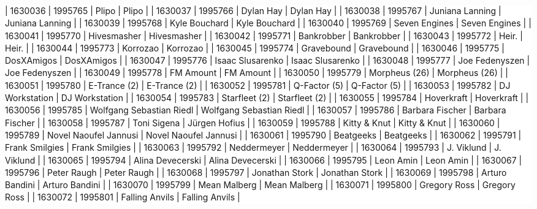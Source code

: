 | 1630036 | 1995765 | Plipo | Plipo |
| 1630037 | 1995766 | Dylan Hay | Dylan Hay |
| 1630038 | 1995767 | Juniana Lanning | Juniana Lanning |
| 1630039 | 1995768 | Kyle Bouchard | Kyle Bouchard |
| 1630040 | 1995769 | Seven Engines | Seven Engines |
| 1630041 | 1995770 | Hivesmasher | Hivesmasher |
| 1630042 | 1995771 | Bankrobber | Bankrobber |
| 1630043 | 1995772 | Heir. | Heir. |
| 1630044 | 1995773 | Korrozao | Korrozao |
| 1630045 | 1995774 | Gravebound | Gravebound |
| 1630046 | 1995775 | DosXAmigos | DosXAmigos |
| 1630047 | 1995776 | Isaac Slusarenko | Isaac Slusarenko |
| 1630048 | 1995777 | Joe Fedenyszen | Joe Fedenyszen |
| 1630049 | 1995778 | FM Amount | FM Amount |
| 1630050 | 1995779 | Morpheus (26) | Morpheus (26) |
| 1630051 | 1995780 | E-Trance (2) | E-Trance (2) |
| 1630052 | 1995781 | Q-Factor (5) | Q-Factor (5) |
| 1630053 | 1995782 | DJ Workstation | DJ Workstation |
| 1630054 | 1995783 | Starfleet (2) | Starfleet (2) |
| 1630055 | 1995784 | Hoverkraft | Hoverkraft |
| 1630056 | 1995785 | Wolfgang Sebastian Riedl | Wolfgang Sebastian Riedl |
| 1630057 | 1995786 | Barbara Fischer | Barbara Fischer |
| 1630058 | 1995787 | Toni Sigena | Jürgen Hofius |
| 1630059 | 1995788 | Kitty & Knut | Kitty & Knut |
| 1630060 | 1995789 | Novel Naoufel Jannusi | Novel Naoufel Jannusi |
| 1630061 | 1995790 | Beatgeeks | Beatgeeks |
| 1630062 | 1995791 | Frank Smilgies | Frank Smilgies |
| 1630063 | 1995792 | Neddermeyer | Neddermeyer |
| 1630064 | 1995793 | J. Viklund | J. Viklund |
| 1630065 | 1995794 | Alina Devecerski | Alina Devecerski |
| 1630066 | 1995795 | Leon Amin | Leon Amin |
| 1630067 | 1995796 | Peter Raugh | Peter Raugh |
| 1630068 | 1995797 | Jonathan Stork | Jonathan Stork |
| 1630069 | 1995798 | Arturo Bandini | Arturo Bandini |
| 1630070 | 1995799 | Mean Malberg | Mean Malberg |
| 1630071 | 1995800 | Gregory Ross | Gregory Ross |
| 1630072 | 1995801 | Falling Anvils | Falling Anvils |